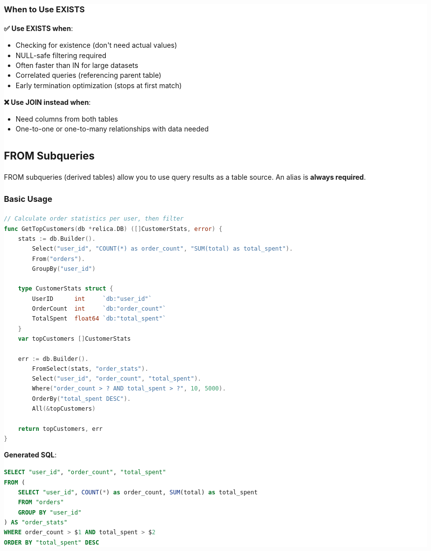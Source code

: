 ### When to Use EXISTS

**✅ Use EXISTS when**:
- Checking for existence (don't need actual values)
- NULL-safe filtering required
- Often faster than IN for large datasets
- Correlated queries (referencing parent table)
- Early termination optimization (stops at first match)

**❌ Use JOIN instead when**:
- Need columns from both tables
- One-to-one or one-to-many relationships with data needed

## FROM Subqueries

FROM subqueries (derived tables) allow you to use query results as a table source. An alias is **always required**.

### Basic Usage

```go
// Calculate order statistics per user, then filter
func GetTopCustomers(db *relica.DB) ([]CustomerStats, error) {
    stats := db.Builder().
        Select("user_id", "COUNT(*) as order_count", "SUM(total) as total_spent").
        From("orders").
        GroupBy("user_id")

    type CustomerStats struct {
        UserID      int     `db:"user_id"`
        OrderCount  int     `db:"order_count"`
        TotalSpent  float64 `db:"total_spent"`
    }
    var topCustomers []CustomerStats

    err := db.Builder().
        FromSelect(stats, "order_stats").
        Select("user_id", "order_count", "total_spent").
        Where("order_count > ? AND total_spent > ?", 10, 5000).
        OrderBy("total_spent DESC").
        All(&topCustomers)

    return topCustomers, err
}
```

**Generated SQL**:
```sql
SELECT "user_id", "order_count", "total_spent"
FROM (
    SELECT "user_id", COUNT(*) as order_count, SUM(total) as total_spent
    FROM "orders"
    GROUP BY "user_id"
) AS "order_stats"
WHERE order_count > $1 AND total_spent > $2
ORDER BY "total_spent" DESC
```

